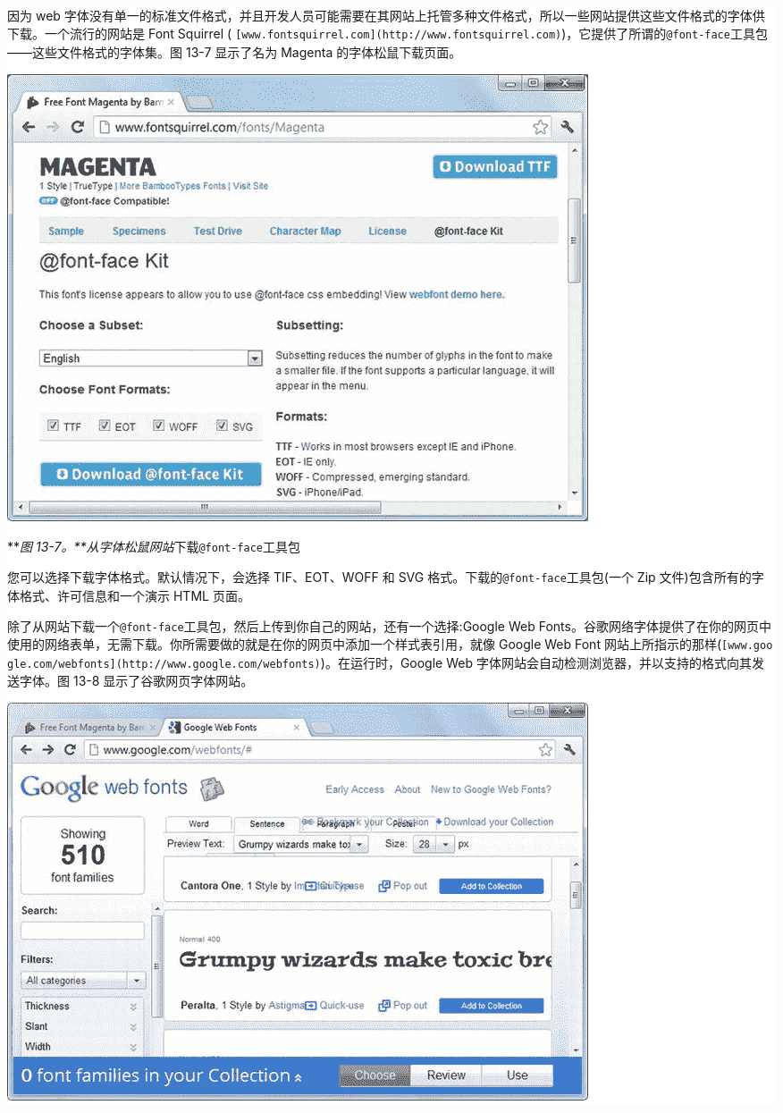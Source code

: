因为 web 字体没有单一的标准文件格式，并且开发人员可能需要在其网站上托管多种文件格式，所以一些网站提供这些文件格式的字体供下载。一个流行的网站是 Font Squirrel ( `[www.fontsquirrel.com](http://www.fontsquirrel.com)`)，它提供了所谓的`@font-face`工具包——这些文件格式的字体集。图 13-7 显示了名为 Magenta 的字体松鼠下载页面。

![images](img/9781430247197_Fig13-07.jpg)

***图 13-7。**从字体松鼠网站*下载`@font-face`工具包

您可以选择下载字体格式。默认情况下，会选择 TIF、EOT、WOFF 和 SVG 格式。下载的`@font-face`工具包(一个 Zip 文件)包含所有的字体格式、许可信息和一个演示 HTML 页面。

除了从网站下载一个`@font-face`工具包，然后上传到你自己的网站，还有一个选择:Google Web Fonts。谷歌网络字体提供了在你的网页中使用的网络表单，无需下载。你所需要做的就是在你的网页中添加一个样式表引用，就像 Google Web Font 网站上所指示的那样(`[www.google.com/webfonts](http://www.google.com/webfonts)`)。在运行时，Google Web 字体网站会自动检测浏览器，并以支持的格式向其发送字体。图 13-8 显示了谷歌网页字体网站。

![images](img/9781430247197_Fig13-08.jpg)
